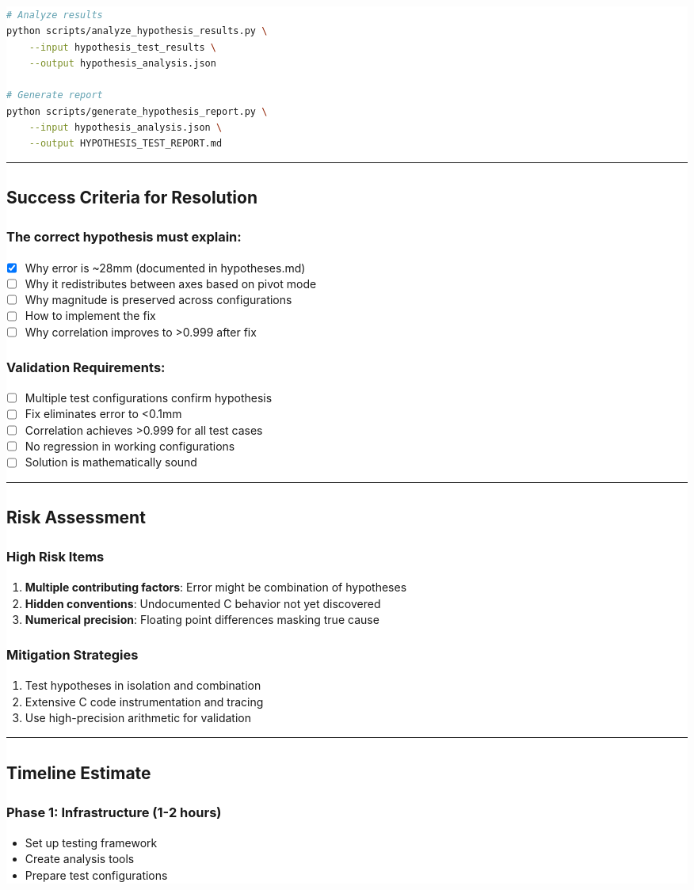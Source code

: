 ```bash
# Analyze results
python scripts/analyze_hypothesis_results.py \
    --input hypothesis_test_results \
    --output hypothesis_analysis.json

# Generate report
python scripts/generate_hypothesis_report.py \
    --input hypothesis_analysis.json \
    --output HYPOTHESIS_TEST_REPORT.md
```

---

## Success Criteria for Resolution

### The correct hypothesis must explain:
- [x] Why error is ~28mm (documented in hypotheses.md)
- [ ] Why it redistributes between axes based on pivot mode
- [ ] Why magnitude is preserved across configurations
- [ ] How to implement the fix
- [ ] Why correlation improves to >0.999 after fix

### Validation Requirements:
- [ ] Multiple test configurations confirm hypothesis
- [ ] Fix eliminates error to <0.1mm
- [ ] Correlation achieves >0.999 for all test cases
- [ ] No regression in working configurations
- [ ] Solution is mathematically sound

---

## Risk Assessment

### High Risk Items
1. **Multiple contributing factors**: Error might be combination of hypotheses
2. **Hidden conventions**: Undocumented C behavior not yet discovered
3. **Numerical precision**: Floating point differences masking true cause

### Mitigation Strategies
1. Test hypotheses in isolation and combination
2. Extensive C code instrumentation and tracing
3. Use high-precision arithmetic for validation

---

## Timeline Estimate

### Phase 1: Infrastructure (1-2 hours)
- Set up testing framework
- Create analysis tools
- Prepare test configurations
